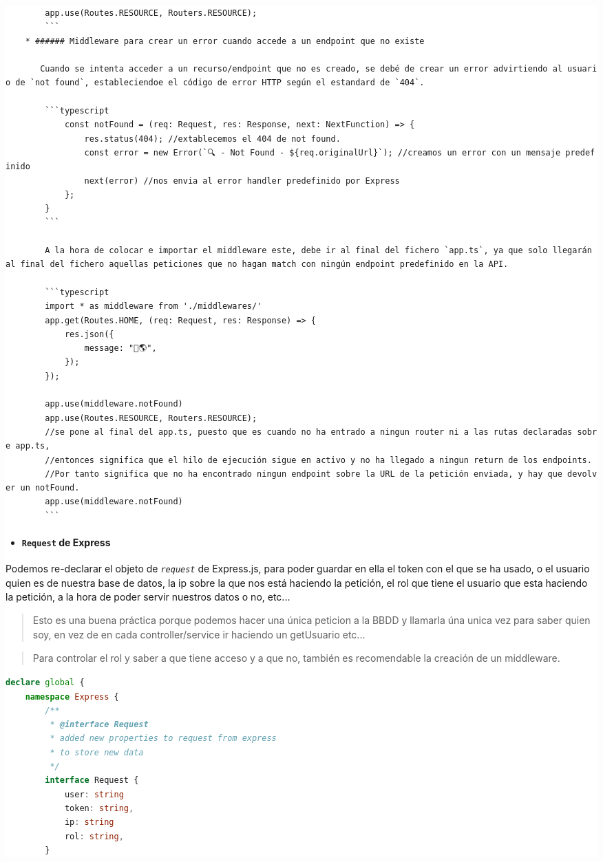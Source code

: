             app.use(Routes.RESOURCE, Routers.RESOURCE);
            ```
        * ###### Middleware para crear un error cuando accede a un endpoint que no existe

           Cuando se intenta acceder a un recurso/endpoint que no es creado, se debé de crear un error advirtiendo al usuario de `not found`, estableciendoe el código de error HTTP según el estandard de `404`. 

            ```typescript
                const notFound = (req: Request, res: Response, next: NextFunction) => {
                    res.status(404); //extablecemos el 404 de not found.
                    const error = new Error(`🔍 - Not Found - ${req.originalUrl}`); //creamos un error con un mensaje predefinido
                    next(error) //nos envia al error handler predefinido por Express
                };
            }
            ```

            A la hora de colocar e importar el middleware este, debe ir al final del fichero `app.ts`, ya que solo llegarán  al final del fichero aquellas peticiones que no hagan match con ningún endpoint predefinido en la API.

            ```typescript
            import * as middleware from './middlewares/'
            app.get(Routes.HOME, (req: Request, res: Response) => {
                res.json({
                    message: "👋🌎",
                });
            });

            app.use(middleware.notFound)
            app.use(Routes.RESOURCE, Routers.RESOURCE);
            //se pone al final del app.ts, puesto que es cuando no ha entrado a ningun router ni a las rutas declaradas sobre app.ts, 
            //entonces significa que el hilo de ejecución sigue en activo y no ha llegado a ningun return de los endpoints.
            //Por tanto significa que no ha encontrado ningun endpoint sobre la URL de la petición enviada, y hay que devolver un notFound.
            app.use(middleware.notFound)
            ```

* #### `Request` de Express

Podemos re-declarar el objeto de *`request`* de Express.js, para poder guardar en ella el token con el que se ha usado, o el usuario quien es de nuestra base de datos, la ip sobre la que nos está haciendo la petición, el rol que tiene el usuario que esta haciendo la petición, a la hora de poder servir nuestros datos o no, etc... 

> Esto es una buena práctica porque podemos hacer una única peticion a la BBDD y llamarla úna unica vez para saber quien soy, en vez de en cada controller/service ir haciendo un getUsuario etc...

> Para controlar el rol y saber a que tiene acceso y a que no, también es recomendable la creación de un middleware.

```typescript
declare global {
    namespace Express {
        /**
         * @interface Request
         * added new properties to request from express 
         * to store new data
         */
        interface Request {
            user: string
            token: string,
            ip: string
            rol: string,
        }
```